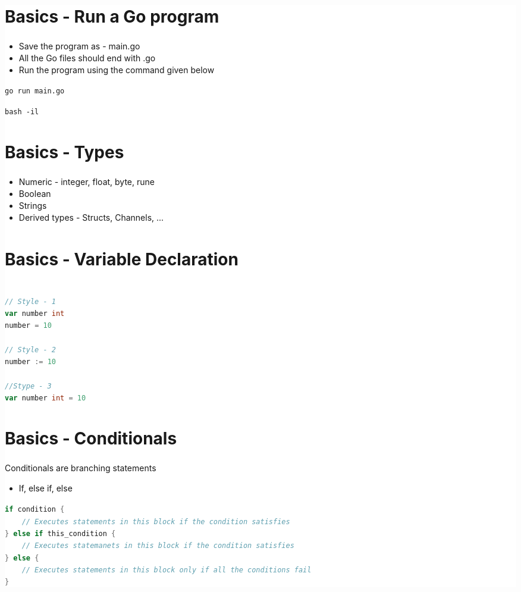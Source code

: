 # Basics - Run a Go program

- Save the program as - main.go
- All the Go files should end with .go
- Run the program using the command given below

```bash
go run main.go
```

```terminal8
bash -il
```

# Basics - Types

- Numeric - integer, float, byte, rune
- Boolean
- Strings
- Derived types - Structs, Channels, ...

# Basics - Variable Declaration 

```go 

// Style - 1
var number int
number = 10

// Style - 2
number := 10

//Stype - 3
var number int = 10

```

# Basics - Conditionals

Conditionals are branching statements

- If, else if, else

```go
if condition {
    // Executes statements in this block if the condition satisfies
} else if this_condition {
    // Executes statemanets in this block if the condition satisfies 
} else {
    // Executes statements in this block only if all the conditions fail
}
```
